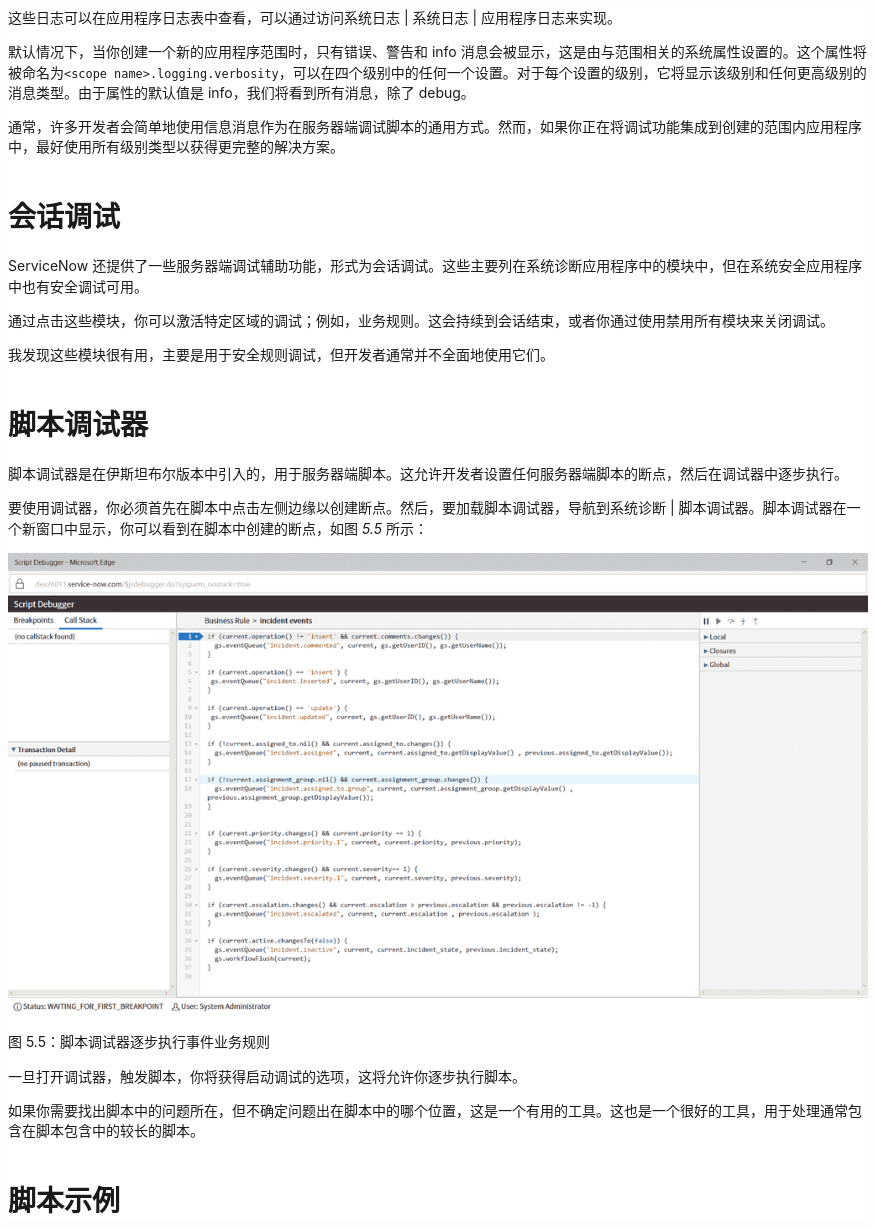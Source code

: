 这些日志可以在应用程序日志表中查看，可以通过访问系统日志 | 系统日志 | 应用程序日志来实现。

默认情况下，当你创建一个新的应用程序范围时，只有错误、警告和 info 消息会被显示，这是由与范围相关的系统属性设置的。这个属性将被命名为`<scope name>.logging.verbosity`，可以在四个级别中的任何一个设置。对于每个设置的级别，它将显示该级别和任何更高级别的消息类型。由于属性的默认值是 info，我们将看到所有消息，除了 debug。

通常，许多开发者会简单地使用信息消息作为在服务器端调试脚本的通用方式。然而，如果你正在将调试功能集成到创建的范围内应用程序中，最好使用所有级别类型以获得更完整的解决方案。

# 会话调试

ServiceNow 还提供了一些服务器端调试辅助功能，形式为会话调试。这些主要列在系统诊断应用程序中的模块中，但在系统安全应用程序中也有安全调试可用。

通过点击这些模块，你可以激活特定区域的调试；例如，业务规则。这会持续到会话结束，或者你通过使用禁用所有模块来关闭调试。

我发现这些模块很有用，主要是用于安全规则调试，但开发者通常并不全面地使用它们。

# 脚本调试器

脚本调试器是在伊斯坦布尔版本中引入的，用于服务器端脚本。这允许开发者设置任何服务器端脚本的断点，然后在调试器中逐步执行。

要使用调试器，你必须首先在脚本中点击左侧边缘以创建断点。然后，要加载脚本调试器，导航到系统诊断 | 脚本调试器。脚本调试器在一个新窗口中显示，你可以看到在脚本中创建的断点，如图 *5.5* 所示：

![](img/659e6278-61f6-4363-b5f6-575b5280e155.png)

图 5.5：脚本调试器逐步执行事件业务规则

一旦打开调试器，触发脚本，你将获得启动调试的选项，这将允许你逐步执行脚本。

如果你需要找出脚本中的问题所在，但不确定问题出在脚本中的哪个位置，这是一个有用的工具。这也是一个很好的工具，用于处理通常包含在脚本包含中的较长的脚本。

# 脚本示例
